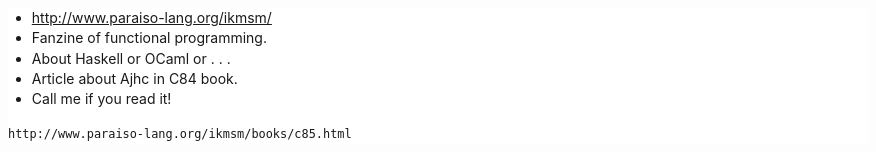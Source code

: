 * http://www.paraiso-lang.org/ikmsm/
* Fanzine of functional programming.
* About Haskell or OCaml or . . .
* Article about Ajhc in C84 book.
* Call me if you read it!

~~~
http://www.paraiso-lang.org/ikmsm/books/c85.html
~~~
